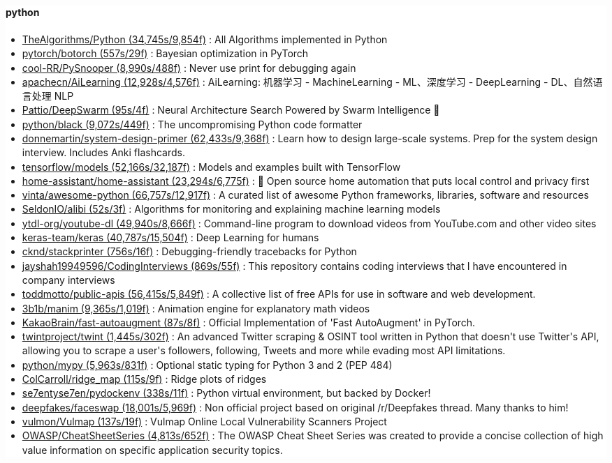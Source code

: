 #### python
* [TheAlgorithms/Python (34,745s/9,854f)](https://github.com/TheAlgorithms/Python) : All Algorithms implemented in Python
* [pytorch/botorch (557s/29f)](https://github.com/pytorch/botorch) : Bayesian optimization in PyTorch
* [cool-RR/PySnooper (8,990s/488f)](https://github.com/cool-RR/PySnooper) : Never use print for debugging again
* [apachecn/AiLearning (12,928s/4,576f)](https://github.com/apachecn/AiLearning) : AiLearning: 机器学习 - MachineLearning - ML、深度学习 - DeepLearning - DL、自然语言处理 NLP
* [Pattio/DeepSwarm (95s/4f)](https://github.com/Pattio/DeepSwarm) : Neural Architecture Search Powered by Swarm Intelligence 🐜
* [python/black (9,072s/449f)](https://github.com/python/black) : The uncompromising Python code formatter
* [donnemartin/system-design-primer (62,433s/9,368f)](https://github.com/donnemartin/system-design-primer) : Learn how to design large-scale systems. Prep for the system design interview. Includes Anki flashcards.
* [tensorflow/models (52,166s/32,187f)](https://github.com/tensorflow/models) : Models and examples built with TensorFlow
* [home-assistant/home-assistant (23,294s/6,775f)](https://github.com/home-assistant/home-assistant) : 🏡 Open source home automation that puts local control and privacy first
* [vinta/awesome-python (66,757s/12,917f)](https://github.com/vinta/awesome-python) : A curated list of awesome Python frameworks, libraries, software and resources
* [SeldonIO/alibi (52s/3f)](https://github.com/SeldonIO/alibi) : Algorithms for monitoring and explaining machine learning models
* [ytdl-org/youtube-dl (49,940s/8,666f)](https://github.com/ytdl-org/youtube-dl) : Command-line program to download videos from YouTube.com and other video sites
* [keras-team/keras (40,787s/15,504f)](https://github.com/keras-team/keras) : Deep Learning for humans
* [cknd/stackprinter (756s/16f)](https://github.com/cknd/stackprinter) : Debugging-friendly tracebacks for Python
* [jayshah19949596/CodingInterviews (869s/55f)](https://github.com/jayshah19949596/CodingInterviews) : This repository contains coding interviews that I have encountered in company interviews
* [toddmotto/public-apis (56,415s/5,849f)](https://github.com/toddmotto/public-apis) : A collective list of free APIs for use in software and web development.
* [3b1b/manim (9,365s/1,019f)](https://github.com/3b1b/manim) : Animation engine for explanatory math videos
* [KakaoBrain/fast-autoaugment (87s/8f)](https://github.com/KakaoBrain/fast-autoaugment) : Official Implementation of 'Fast AutoAugment' in PyTorch.
* [twintproject/twint (1,445s/302f)](https://github.com/twintproject/twint) : An advanced Twitter scraping & OSINT tool written in Python that doesn't use Twitter's API, allowing you to scrape a user's followers, following, Tweets and more while evading most API limitations.
* [python/mypy (5,963s/831f)](https://github.com/python/mypy) : Optional static typing for Python 3 and 2 (PEP 484)
* [ColCarroll/ridge_map (115s/9f)](https://github.com/ColCarroll/ridge_map) : Ridge plots of ridges
* [se7entyse7en/pydockenv (338s/11f)](https://github.com/se7entyse7en/pydockenv) : Python virtual environment, but backed by Docker!
* [deepfakes/faceswap (18,001s/5,969f)](https://github.com/deepfakes/faceswap) : Non official project based on original /r/Deepfakes thread. Many thanks to him!
* [vulmon/Vulmap (137s/19f)](https://github.com/vulmon/Vulmap) : Vulmap Online Local Vulnerability Scanners Project
* [OWASP/CheatSheetSeries (4,813s/652f)](https://github.com/OWASP/CheatSheetSeries) : The OWASP Cheat Sheet Series was created to provide a concise collection of high value information on specific application security topics.
